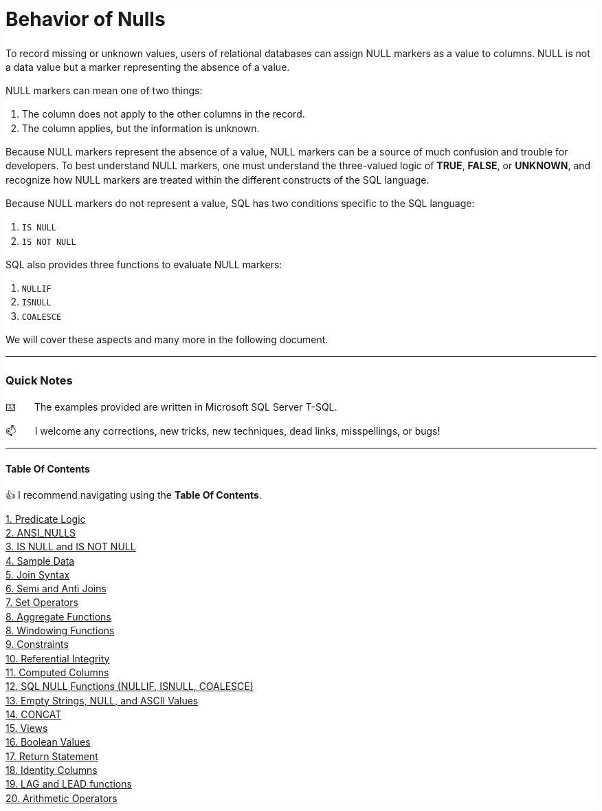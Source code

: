 # Behavior of Nulls

To record missing or unknown values, users of relational databases can assign NULL markers as a value to columns.  NULL is not a data value but a marker representing the absence of a value.

NULL markers can mean one of two things:
1)  The column does not apply to the other columns in the record.
2)  The column applies, but the information is unknown.

Because NULL markers represent the absence of a value, NULL markers can be a source of much confusion and trouble for developers.  To best understand NULL markers, one must understand the three-valued logic of **TRUE**, **FALSE**, or **UNKNOWN**, and recognize how NULL markers are treated within the different constructs of the SQL language.

Because NULL markers do not represent a value, SQL has two conditions specific to the SQL language:
1)  `IS NULL`
2)  `IS NOT NULL`

SQL also provides three functions to evaluate NULL markers:
1)  `NULLIF`
2)  `ISNULL`
3)  `COALESCE`

We will cover these aspects and many more in the following document.

---------------------------------------------------------
### Quick Notes

:keyboard: &nbsp;&nbsp;&nbsp;&nbsp;&nbsp;&nbsp;The examples provided are written in Microsoft SQL Server T-SQL.

:mailbox: &nbsp;&nbsp;&nbsp;&nbsp;&nbsp;&nbsp;I welcome any corrections, new tricks, new techniques, dead links, misspellings, or bugs!

----------------------------------------------------------
#### Table Of Contents

👍 I recommend navigating using the **Table Of Contents**.

[1. Predicate Logic](#predicate-logic)     
[2. ANSI_NULLS](#ansi_nulls)     
[3. IS NULL and IS NOT NULL](#is-null-and-is-not-null)     
[4. Sample Data](#sample-data)     
[5. Join Syntax](#join-syntax)     
[6. Semi and Anti Joins](#semi-and-anti-joins)     
[7. Set Operators](#set-operators)     
[8. Aggregate Functions](#aggregate-functions)     
[8. Windowing Functions](#windowing-functions)     
[9. Constraints](#constraints)     
[10. Referential Integrity](#referential-integrity)     
[11. Computed Columns](#computed-columns)     
[12. SQL NULL Functions (NULLIF, ISNULL, COALESCE)](#sql-null-functions)     
[13. Empty Strings, NULL, and ASCII Values](#empty-strings-null-and-ascii-values)     
[14. CONCAT](#concat)     
[15. Views](#views)     
[16. Boolean Values](#boolean-values)     
[17. Return Statement](#return)     
[18. Identity Columns](#identity-columns)     
[19. LAG and LEAD functions](#lag-and-lead-functions)     
[20. Arithmetic Operators](#arithmetic-operators)     
